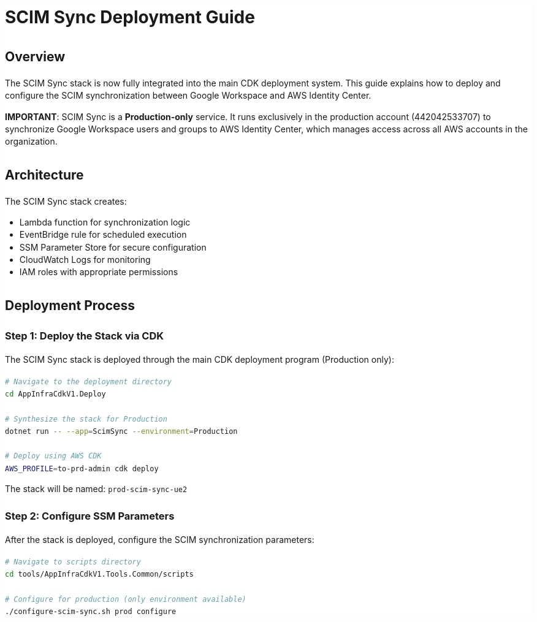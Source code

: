 # SCIM Sync Deployment Guide

## Overview

The SCIM Sync stack is now fully integrated into the main CDK deployment system. This guide explains how to deploy and configure the SCIM synchronization between Google Workspace and AWS Identity Center.

**IMPORTANT**: SCIM Sync is a **Production-only** service. It runs exclusively in the production account (442042533707) to synchronize Google Workspace users and groups to AWS Identity Center, which manages access across all AWS accounts in the organization.

## Architecture

The SCIM Sync stack creates:
- Lambda function for synchronization logic
- EventBridge rule for scheduled execution
- SSM Parameter Store for secure configuration
- CloudWatch Logs for monitoring
- IAM roles with appropriate permissions

## Deployment Process

### Step 1: Deploy the Stack via CDK

The SCIM Sync stack is deployed through the main CDK deployment program (Production only):

```bash
# Navigate to the deployment directory
cd AppInfraCdkV1.Deploy

# Synthesize the stack for Production
dotnet run -- --app=ScimSync --environment=Production

# Deploy using AWS CDK
AWS_PROFILE=to-prd-admin cdk deploy
```

The stack will be named: `prod-scim-sync-ue2`

### Step 2: Configure SSM Parameters

After the stack is deployed, configure the SCIM synchronization parameters:

```bash
# Navigate to scripts directory
cd tools/AppInfraCdkV1.Tools.Common/scripts

# Configure for production (only environment available)
./configure-scim-sync.sh prod configure
```
